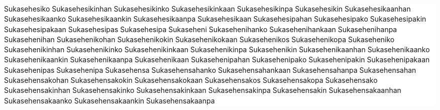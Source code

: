 Sukasehesiko
Sukasehesikinhan
Sukasehesikinko
Sukasehesikinkaan
Sukasehesikinpa
Sukasehesikin
Sukasehesikaanhan
Sukasehesikaanko
Sukasehesikaankin
Sukasehesikaanpa
Sukasehesikaan
Sukasehesipahan
Sukasehesipako
Sukasehesipakin
Sukasehesipakaan
Sukasehesipas
Sukasehesipa
Sukaseheni
Sukasehenihanko
Sukasehenihankaan
Sukasehenihanpa
Sukasehenihan
Sukasehenikohan
Sukasehenikokin
Sukasehenikokaan
Sukasehenikos
Sukasehenikopa
Sukaseheniko
Sukasehenikinhan
Sukasehenikinko
Sukasehenikinkaan
Sukasehenikinpa
Sukasehenikin
Sukasehenikaanhan
Sukasehenikaanko
Sukasehenikaankin
Sukasehenikaanpa
Sukasehenikaan
Sukasehenipahan
Sukasehenipako
Sukasehenipakin
Sukasehenipakaan
Sukasehenipas
Sukasehenipa
Sukasehensa
Sukasehensahanko
Sukasehensahankaan
Sukasehensahanpa
Sukasehensahan
Sukasehensakohan
Sukasehensakokin
Sukasehensakokaan
Sukasehensakos
Sukasehensakopa
Sukasehensako
Sukasehensakinhan
Sukasehensakinko
Sukasehensakinkaan
Sukasehensakinpa
Sukasehensakin
Sukasehensakaanhan
Sukasehensakaanko
Sukasehensakaankin
Sukasehensakaanpa